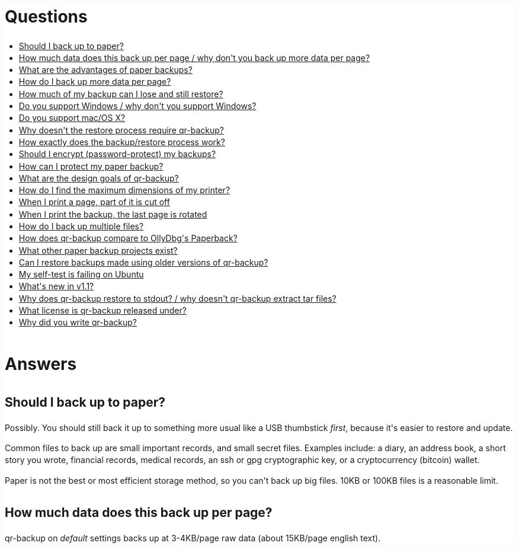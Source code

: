 # Questions
- [Should I back up to paper?](#should-i-back-up-to-paper)
- [How much data does this back up per page / why don't you back up more data per page?](#how-much-data-does-this-back-up-per-page)
- [What are the advantages of paper backups?](#what-are-the-advantages-of-paper-backups)
- [How do I back up more data per page?](#how-do-i-back-up-more-data-per-page)
- [How much of my backup can I lose and still restore?](#how-much-of-my-backup-can-i-lose-and-still-restore)
- [Do you support Windows / why don't you support Windows?](#why-dont-you-support-windows)
- [Do you support mac/OS X?](#why-dont-you-support-macos-x)
- [Why doesn't the restore process require qr-backup?](#why-doesnt-the-restore-process-require-qr-backup)
- [How exactly does the backup/restore process work?](#how-exactly-does-the-backuprestore-process-work)
- [Should I encrypt (password-protect) my backups?](#should-i-encrypt-password-protect-my-backups)
- [How can I protect my paper backup?](#how-can-i-protect-my-paper-backup)
- [What are the design goals of qr-backup?](#what-are-the-design-goals-of-qr-backup)
- [How do I find the maximum dimensions of my printer?](#how-do-i-find-the-maximum-dimensions-of-my-printer)
- [When I print a page, part of it is cut off](#when-i-print-a-page-part-of-it-is-cut-off)
- [When I print the backup, the last page is rotated](#when-i-print-the-backup-the-last-page-is-rotated)
- [How do I back up multiple files?](#how-do-i-back-up-multiple-files)
- [How does qr-backup compare to OllyDbg's Paperback?](#how-does-qr-backup-compare-to-ollydbgs-paperback)
- [What other paper backup projects exist?](#what-other-paper-backup-projects-exist)
- [Can I restore backups made using older versions of qr-backup?](#can-i-restore-backups-made-using-older-versions-of-qr-backup)
- [My self-test is failing on Ubuntu](#my-self-test-is-failing-on-ubuntu)
- [What's new in v1.1?](#whats-new-in-v11)
- [Why does qr-backup restore to stdout? / why doesn't qr-backup extract tar files?](#why-does-qr-backup-restore-to-stdout)
- [What license is qr-backup released under?](#what-license-is-qr-backup-released-under)
- [Why did you write qr-backup?](#why-did-you-write-qr-backup)

# Answers

## Should I back up to paper?
Possibly. You should still back it up to something more usual like a USB thumbstick *first*, because it's easier to restore and update.

Common files to back up are small important records, and small secret files. Examples include: a diary, an address book, a short story you wrote, financial records, medical records, an ssh or gpg cryptographic key, or a cryptocurrency (bitcoin) wallet.

Paper is not the best or most efficient storage method, so you can't back up big files. 10KB or 100KB files is a reasonable limit.

## How much data does this back up per page?
qr-backup on *default* settings backs up at 3-4KB/page raw data (about 15KB/page english text).
